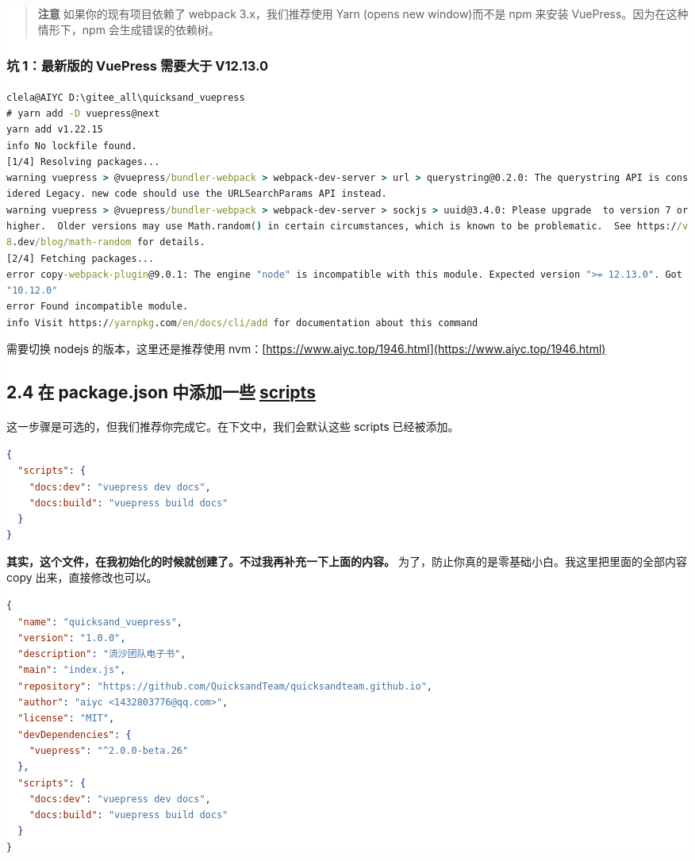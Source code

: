 > **注意** 如果你的现有项目依赖了 webpack 3.x，我们推荐使用 Yarn (opens new window)而不是 npm 来安装 VuePress。因为在这种情形下，npm 会生成错误的依赖树。

### **坑 1：最新版的 VuePress 需要大于 V12.13.0**

```cmd
clela@AIYC D:\gitee_all\quicksand_vuepress
# yarn add -D vuepress@next
yarn add v1.22.15
info No lockfile found.
[1/4] Resolving packages...
warning vuepress > @vuepress/bundler-webpack > webpack-dev-server > url > querystring@0.2.0: The querystring API is considered Legacy. new code should use the URLSearchParams API instead.
warning vuepress > @vuepress/bundler-webpack > webpack-dev-server > sockjs > uuid@3.4.0: Please upgrade  to version 7 or higher.  Older versions may use Math.random() in certain circumstances, which is known to be problematic.  See https://v8.dev/blog/math-random for details.
[2/4] Fetching packages...
error copy-webpack-plugin@9.0.1: The engine "node" is incompatible with this module. Expected version ">= 12.13.0". Got "10.12.0"
error Found incompatible module.
info Visit https://yarnpkg.com/en/docs/cli/add for documentation about this command
```

需要切换 nodejs 的版本，这里还是推荐使用 nvm：[https://www.aiyc.top/1946.html](https://www.aiyc.top/1946.html)

## 2.4 在 package.json 中添加一些 [scripts](https://classic.yarnpkg.com/en/docs/package-json#toc-scripts)

这一步骤是可选的，但我们推荐你完成它。在下文中，我们会默认这些 scripts 已经被添加。

```json
{
  "scripts": {
    "docs:dev": "vuepress dev docs",
    "docs:build": "vuepress build docs"
  }
}
```

**其实，这个文件，在我初始化的时候就创建了。不过我再补充一下上面的内容。** 为了，防止你真的是零基础小白。我这里把里面的全部内容 copy 出来，直接修改也可以。

```json
{
  "name": "quicksand_vuepress",
  "version": "1.0.0",
  "description": "流沙团队电子书",
  "main": "index.js",
  "repository": "https://github.com/QuicksandTeam/quicksandteam.github.io",
  "author": "aiyc <1432803776@qq.com>",
  "license": "MIT",
  "devDependencies": {
    "vuepress": "^2.0.0-beta.26"
  },
  "scripts": {
    "docs:dev": "vuepress dev docs",
    "docs:build": "vuepress build docs"
  }
}

```
